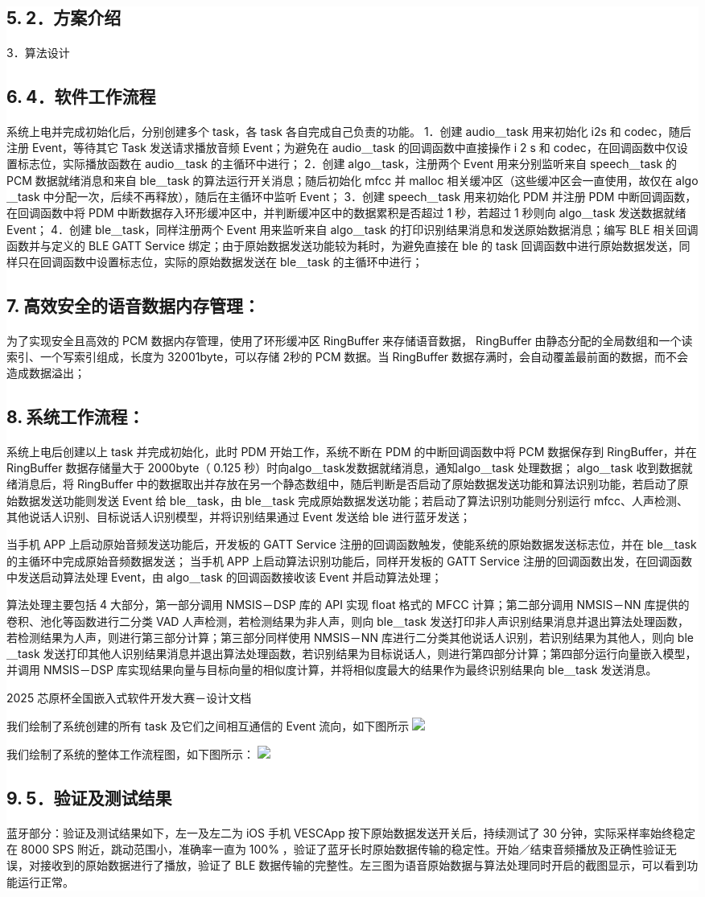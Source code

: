 ## 5. 2．方案介绍

3．算法设计

## 6. 4．软件工作流程

系统上电并完成初始化后，分别创建多个 task，各 task 各自完成自己负责的功能。
1．创建 audio＿task 用来初始化 i2s 和 codec，随后注册 Event，等待其它 Task 发送请求播放音频 Event；为避免在 audio＿task 的回调函数中直接操作 i 2 s 和 codec，在回调函数中仅设置标志位，实际播放函数在 audio＿task 的主循环中进行；
2．创建 algo＿task，注册两个 Event 用来分别监听来自 speech＿task 的 PCM 数据就绪消息和来自 ble＿task 的算法运行开关消息；随后初始化 mfcc 并 malloc 相关缓冲区（这些缓冲区会一直使用，故仅在 algo＿task 中分配一次，后续不再释放），随后在主循环中监听 Event；
3．创建 speech＿task 用来初始化 PDM 并注册 PDM 中断回调函数，在回调函数中将 PDM 中断数据存入环形缓冲区中，并判断缓冲区中的数据累积是否超过 1 秒，若超过 1 秒则向 algo＿task 发送数据就绪 Event；
4．创建 ble＿task，同样注册两个 Event 用来监听来自 algo＿task 的打印识别结果消息和发送原始数据消息；编写 BLE 相关回调函数并与定义的 BLE GATT Service 绑定；由于原始数据发送功能较为耗时，为避免直接在 ble 的 task 回调函数中进行原始数据发送，同样只在回调函数中设置标志位，实际的原始数据发送在 ble＿task 的主循环中进行；

## 7. 高效安全的语音数据内存管理：

为了实现安全且高效的 PCM 数据内存管理，使用了环形缓冲区 RingBuffer 来存储语音数据， RingBuffer 由静态分配的全局数组和一个读索引、一个写索引组成，长度为 32001byte，可以存储 2秒的 PCM 数据。当 RingBuffer 数据存满时，会自动覆盖最前面的数据，而不会造成数据溢出；

## 8. 系统工作流程：

系统上电后创建以上 task 并完成初始化，此时 PDM 开始工作，系统不断在 PDM 的中断回调函数中将 PCM 数据保存到 RingBuffer，并在 RingBuffer 数据存储量大于 2000byte（ 0.125 秒）时向algo＿task发数据就绪消息，通知algo＿task 处理数据；
algo＿task 收到数据就绪消息后，将 RingBuffer 中的数据取出并存放在另一个静态数组中，随后判断是否启动了原始数据发送功能和算法识别功能，若启动了原始数据发送功能则发送 Event 给 ble＿task，由 ble＿task 完成原始数据发送功能；若启动了算法识别功能则分别运行 mfcc、人声检测、其他说话人识别、目标说话人识别模型，并将识别结果通过 Event 发送给 ble 进行蓝牙发送；

当手机 APP 上启动原始音频发送功能后，开发板的 GATT Service 注册的回调函数触发，使能系统的原始数据发送标志位，并在 ble＿task 的主循环中完成原始音频数据发送；
当手机 APP 上启动算法识别功能后，同样开发板的 GATT Service 注册的回调函数出发，在回调函数中发送启动算法处理 Event，由 algo＿task 的回调函数接收该 Event 并启动算法处理；

算法处理主要包括 4 大部分，第一部分调用 NMSIS－DSP 库的 API 实现 float 格式的 MFCC 计算；第二部分调用 NMSIS－NN 库提供的卷积、池化等函数进行二分类 VAD 人声检测，若检测结果为非人声，则向 ble＿task 发送打印非人声识别结果消息并退出算法处理函数，若检测结果为人声，则进行第三部分计算；第三部分同样使用 NMSIS－NN 库进行二分类其他说话人识别，若识别结果为其他人，则向 ble＿task 发送打印其他人识别结果消息并退出算法处理函数，若识别结果为目标说话人，则进行第四部分计算；第四部分运行向量嵌入模型，并调用 NMSIS－DSP 库实现结果向量与目标向量的相似度计算，并将相似度最大的结果作为最终识别结果向 ble＿task 发送消息。

2025 芯原杯全国嵌入式软件开发大赛－设计文档

我们绘制了系统创建的所有 task 及它们之间相互通信的 Event 流向，如下图所示
![](https://cdn.mathpix.com/cropped/2025_07_23_25d6f004fdb5bdcbb7a7g-09.jpg?height=389&width=1512&top_left_y=331&top_left_x=306)

我们绘制了系统的整体工作流程图，如下图所示：
![](https://cdn.mathpix.com/cropped/2025_07_23_25d6f004fdb5bdcbb7a7g-09.jpg?height=1177&width=1514&top_left_y=802&top_left_x=308)

## 9. 5．验证及测试结果

蓝牙部分：验证及测试结果如下，左一及左二为 iOS 手机 VESCApp 按下原始数据发送开关后，持续测试了 30 分钟，实际采样率始终稳定在 8000 SPS 附近，跳动范围小，准确率一直为 $100 \%$ ，验证了蓝牙长时原始数据传输的稳定性。开始／结束音频播放及正确性验证无误，对接收到的原始数据进行了播放，验证了 BLE 数据传输的完整性。左三图为语音原始数据与算法处理同时开启的截图显示，可以看到功能运行正常。
